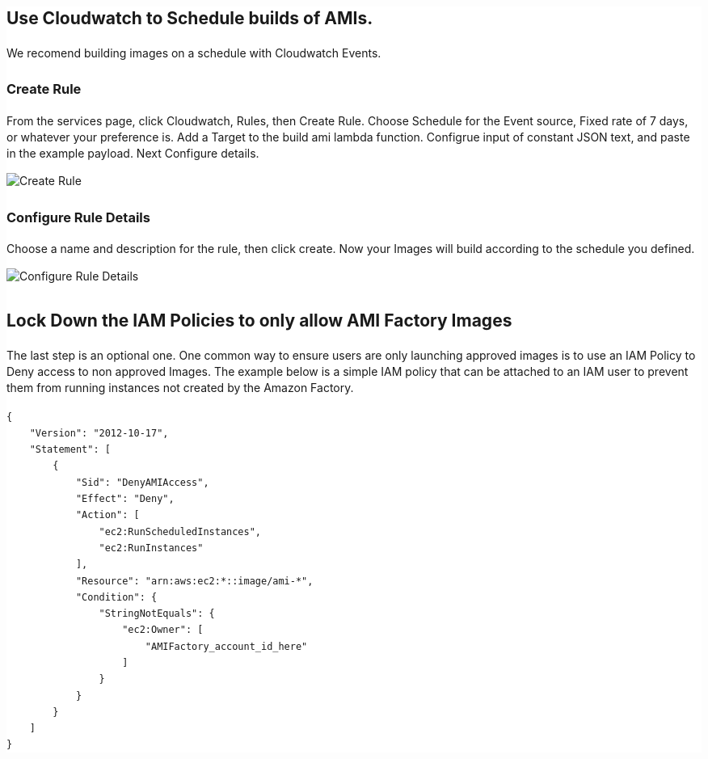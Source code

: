 
## Use Cloudwatch to Schedule builds of AMIs.

We recomend building images on a schedule with Cloudwatch Events. 

### Create Rule  
From the services page, click Cloudwatch, Rules, then Create Rule.  Choose Schedule for the Event source, Fixed rate of 7 days, or whatever your preference is. Add a Target to the build ami lambda function. Configrue input of constant JSON text, and paste in the example payload. Next Configure details.

![Create Rule](../../images/blog/amifactory/create_rule.PNG)

### Configure Rule Details  
Choose a name and description for the rule, then click create. Now your Images will build according to the schedule you defined.

![Configure Rule Details](../../images/blog/amifactory/configure_rule_details.PNG)

## Lock Down the IAM Policies to only allow AMI Factory Images

The last step is an optional one. One common way to ensure users are only launching approved images is to use an IAM Policy to Deny access to non approved Images. The example below is a simple IAM policy that can be attached to an IAM user to prevent them from running instances not created by the Amazon Factory.


````
{
    "Version": "2012-10-17",
    "Statement": [
        {
            "Sid": "DenyAMIAccess",
            "Effect": "Deny",
            "Action": [
                "ec2:RunScheduledInstances",
                "ec2:RunInstances"
            ],
            "Resource": "arn:aws:ec2:*::image/ami-*",
            "Condition": {
                "StringNotEquals": {
                    "ec2:Owner": [
                        "AMIFactory_account_id_here"
                    ]
                }
            }
        }
    ]
}
````
